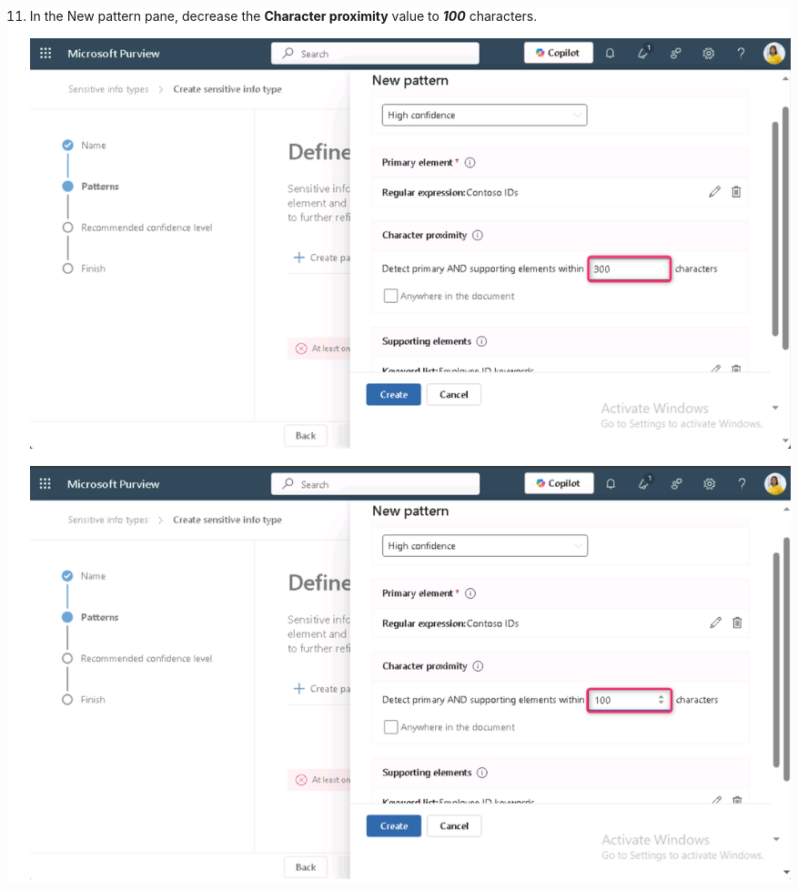 11. In the New pattern pane, decrease the **Character proximity** value
    to ***100*** characters.

    ![](./media/image7.png)

    ![A screenshot of a computer AI-generated content may be incorrect.](./media/image8.png)
